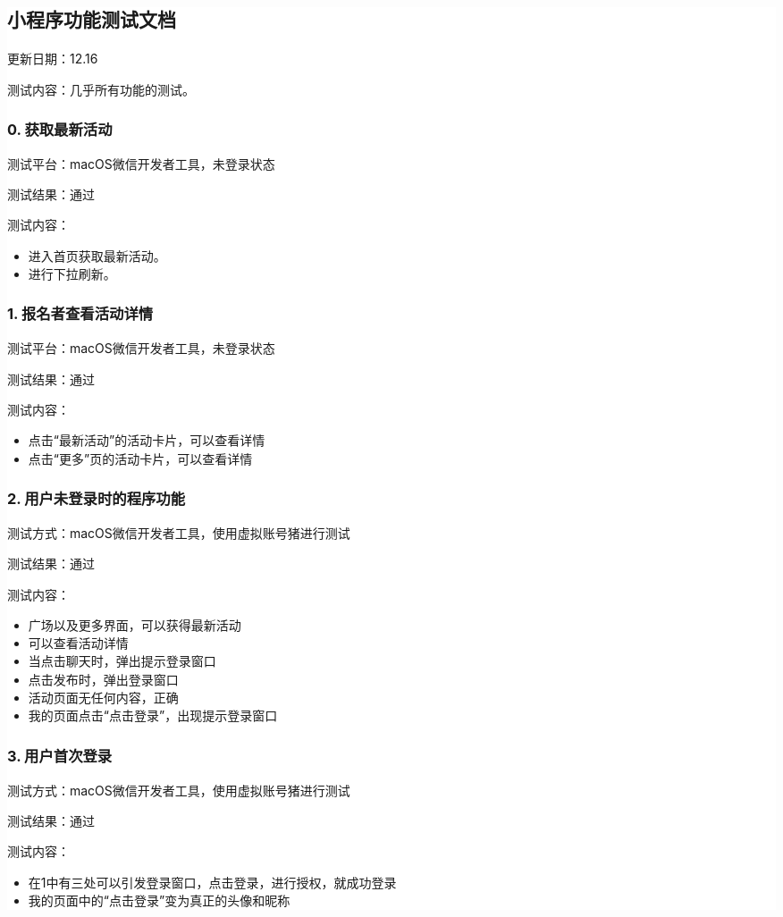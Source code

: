 ## 小程序功能测试文档

更新日期：12.16

测试内容：几乎所有功能的测试。



### 0. 获取最新活动

测试平台：macOS微信开发者工具，未登录状态

测试结果：通过

测试内容：

- 进入首页获取最新活动。
- 进行下拉刷新。



### 1. 报名者查看活动详情

测试平台：macOS微信开发者工具，未登录状态

测试结果：通过

测试内容：

- 点击“最新活动”的活动卡片，可以查看详情
- 点击“更多”页的活动卡片，可以查看详情



### 2. 用户未登录时的程序功能

测试方式：macOS微信开发者工具，使用虚拟账号猪进行测试

测试结果：通过

测试内容：

- 广场以及更多界面，可以获得最新活动
- 可以查看活动详情
- 当点击聊天时，弹出提示登录窗口
- 点击发布时，弹出登录窗口
- 活动页面无任何内容，正确
- 我的页面点击“点击登录”，出现提示登录窗口



### 3. 用户首次登录

测试方式：macOS微信开发者工具，使用虚拟账号猪进行测试

测试结果：通过

测试内容：

- 在1中有三处可以引发登录窗口，点击登录，进行授权，就成功登录
- 我的页面中的“点击登录”变为真正的头像和昵称

